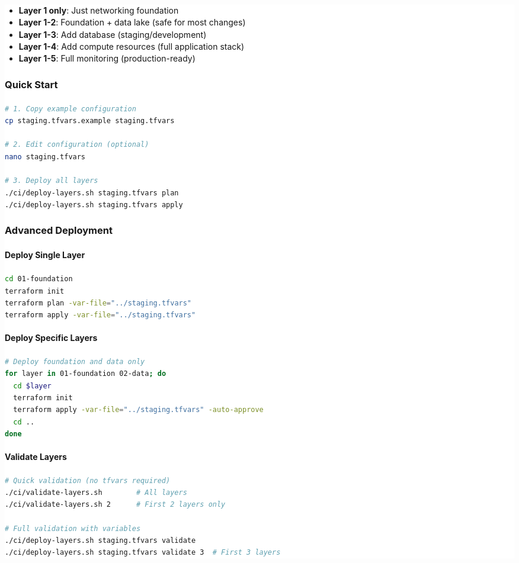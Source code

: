 - **Layer 1 only**: Just networking foundation
- **Layer 1-2**: Foundation + data lake (safe for most changes)
- **Layer 1-3**: Add database (staging/development)
- **Layer 1-4**: Add compute resources (full application stack)
- **Layer 1-5**: Full monitoring (production-ready)

### Quick Start

```bash
# 1. Copy example configuration
cp staging.tfvars.example staging.tfvars

# 2. Edit configuration (optional)
nano staging.tfvars

# 3. Deploy all layers
./ci/deploy-layers.sh staging.tfvars plan
./ci/deploy-layers.sh staging.tfvars apply
```

### Advanced Deployment

#### Deploy Single Layer

```bash
cd 01-foundation
terraform init
terraform plan -var-file="../staging.tfvars"
terraform apply -var-file="../staging.tfvars"
```

#### Deploy Specific Layers

```bash
# Deploy foundation and data only
for layer in 01-foundation 02-data; do
  cd $layer
  terraform init
  terraform apply -var-file="../staging.tfvars" -auto-approve
  cd ..
done
```

#### Validate Layers

```bash
# Quick validation (no tfvars required)
./ci/validate-layers.sh        # All layers
./ci/validate-layers.sh 2      # First 2 layers only

# Full validation with variables
./ci/deploy-layers.sh staging.tfvars validate
./ci/deploy-layers.sh staging.tfvars validate 3  # First 3 layers
```
